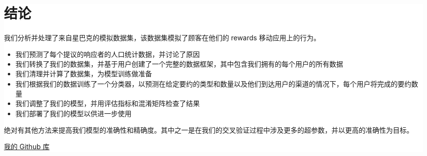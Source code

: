 # 结论

我们分析并处理了来自星巴克的模拟数据集，该数据集模拟了顾客在他们的 rewards 移动应用上的行为。

*   我们预测了每个提议的响应者的人口统计数据，并讨论了原因
*   我们转换了我们的数据集，并基于用户创建了一个完整的数据框架，其中包含我们拥有的每个用户的所有数据
*   我们清理并计算了数据集，为模型训练做准备
*   我们根据我们的数据训练了一个分类器，以预测在给定要约的类型和数量以及他们到达用户的渠道的情况下，每个用户将完成的要约数量
*   我们调整了我们的模型，并用评估指标和混淆矩阵检查了结果
*   我们部署了我们的模型以供进一步使用

绝对有其他方法来提高我们模型的准确性和精确度。其中之一是在我们的交叉验证过程中涉及更多的超参数，并以更高的准确性为目标。

[我的 Github 库](https://github.com/Nemozone/Starbucks-Project)
